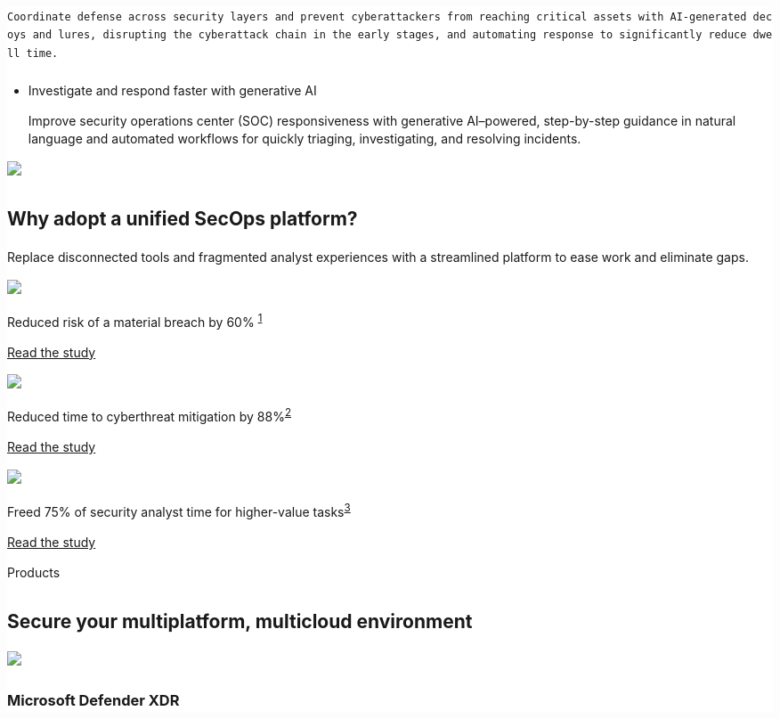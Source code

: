     Coordinate defense across security layers and prevent cyberattackers from reaching critical assets with AI-generated decoys and lures, disrupting the cyberattack chain in the early stages, and automating response to significantly reduce dwell time.
    
- ### 
    
    Investigate and respond faster with generative AI
    
    Improve security operations center (SOC) responsiveness with generative AI–powered, step-by-step guidance in natural language and automated workflows for quickly triaging, investigating, and resolving incidents.
    

![](https://cdn-dynmedia-1.microsoft.com/is/image/microsoftcorp/Grid-Icon-Container?resMode=sharp2&op_usm=1.5,0.65,15,0&wid=1600&hei=556&qlt=100&fmt=png-alpha&fit=constrain)

## Why adopt a unified SecOps platform?

Replace disconnected tools and fragmented analyst experiences with a streamlined platform to ease work and eliminate gaps.

![](https://cdn-dynmedia-1.microsoft.com/is/content/microsoftcorp/Banner-Icon-1?resMode=sharp2&op_usm=1.5,0.65,15,0&wid=64&hei=64&qlt=100&fmt=png-alpha&fit=constrain)

Reduced risk of a material breach by 60% <sup><a aria-label="Footnote 1" id="note1" href="https://www.microsoft.com/en-us/security/business/solutions/ai-powered-unified-secops-platform#footnote1" class="ms-rte-link">1</a></sup>

[Read the study](https://go.microsoft.com/fwlink/?linkid=2241311&clcid=0x409&culture=en-us&country=us)

![](https://cdn-dynmedia-1.microsoft.com/is/content/microsoftcorp/Banner-Icon-2?resMode=sharp2&op_usm=1.5,0.65,15,0&wid=64&hei=64&qlt=100&fmt=png-alpha&fit=constrain)

Reduced time to cyberthreat mitigation by 88%<sup><a aria-label="Footnote 2" id="note2" href="https://www.microsoft.com/en-us/security/business/solutions/ai-powered-unified-secops-platform#footnote2" class="ms-rte-link">2</a></sup>

[Read the study](https://go.microsoft.com/fwlink/?linkid=2241311&clcid=0x409&culture=en-us&country=us)

![](https://cdn-dynmedia-1.microsoft.com/is/content/microsoftcorp/Banner-Icon-3?resMode=sharp2&op_usm=1.5,0.65,15,0&wid=64&hei=64&qlt=100&fmt=png-alpha&fit=constrain)

Freed 75% of security analyst time for higher-value tasks<sup><a aria-label="Footnote 3" id="note3" href="https://www.microsoft.com/en-us/security/business/solutions/ai-powered-unified-secops-platform#footnote3" class="ms-rte-link">3</a></sup>

[Read the study](https://go.microsoft.com/fwlink/?linkid=2241084&clcid=0x409&culture=en-us&country=us)

Products

## Secure your multiplatform, multicloud environment

![](https://cdn-dynmedia-1.microsoft.com/is/content/microsoftcorp/Microsoft-Defender-36x36?resMode=sharp2&op_usm=1.5,0.65,15,0&wid=32&hei=32&qlt=100&fmt=png-alpha&fit=constrain)

### Microsoft Defender XDR
